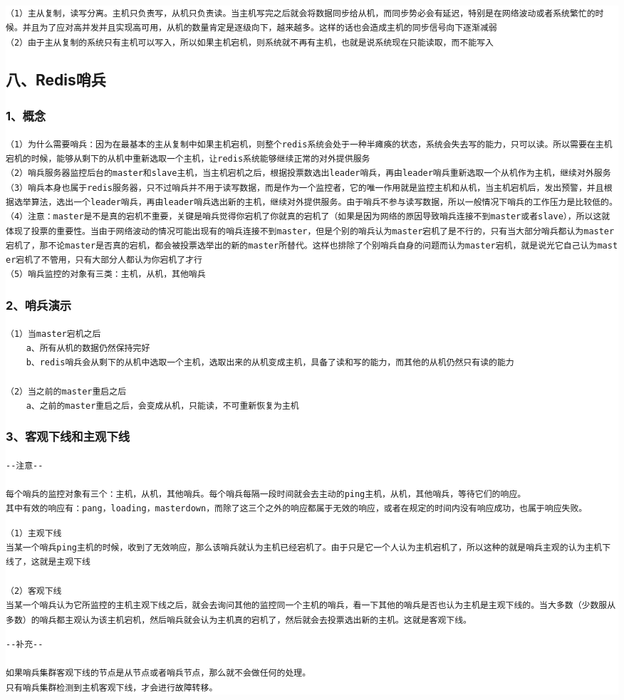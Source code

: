 ```
（1）主从复制，读写分离。主机只负责写，从机只负责读。当主机写完之后就会将数据同步给从机，而同步势必会有延迟，特别是在网络波动或者系统繁忙的时候。并且为了应对高并发并且实现高可用，从机的数量肯定是逐级向下，越来越多。这样的话也会造成主机的同步信号向下逐渐减弱
（2）由于主从复制的系统只有主机可以写入，所以如果主机宕机，则系统就不再有主机，也就是说系统现在只能读取，而不能写入
```



## 八、Redis哨兵

### 1、概念

```
（1）为什么需要哨兵：因为在最基本的主从复制中如果主机宕机，则整个redis系统会处于一种半瘫痪的状态，系统会失去写的能力，只可以读。所以需要在主机宕机的时候，能够从剩下的从机中重新选取一个主机，让redis系统能够继续正常的对外提供服务
（2）哨兵服务器监控后台的master和slave主机，当主机宕机之后，根据投票数选出leader哨兵，再由leader哨兵重新选取一个从机作为主机，继续对外服务
（3）哨兵本身也属于redis服务器，只不过哨兵并不用于读写数据，而是作为一个监控者，它的唯一作用就是监控主机和从机，当主机宕机后，发出预警，并且根据选举算法，选出一个leader哨兵，再由leader哨兵选出新的主机，继续对外提供服务。由于哨兵不参与读写数据，所以一般情况下哨兵的工作压力是比较低的。
（4）注意：master是不是真的宕机不重要，关键是哨兵觉得你宕机了你就真的宕机了（如果是因为网络的原因导致哨兵连接不到master或者slave），所以这就体现了投票的重要性。当由于网络波动的情况可能出现有的哨兵连接不到master，但是个别的哨兵认为master宕机了是不行的，只有当大部分哨兵都认为master宕机了，那不论master是否真的宕机，都会被投票选举出的新的master所替代。这样也排除了个别哨兵自身的问题而认为master宕机，就是说光它自己认为master宕机了不管用，只有大部分人都认为你宕机了才行
（5）哨兵监控的对象有三类：主机，从机，其他哨兵
```

### 2、哨兵演示

```
（1）当master宕机之后
	a、所有从机的数据仍然保持完好
	b、redis哨兵会从剩下的从机中选取一个主机，选取出来的从机变成主机，具备了读和写的能力，而其他的从机仍然只有读的能力
	
（2）当之前的master重启之后
	a、之前的master重启之后，会变成从机，只能读，不可重新恢复为主机
```

### 3、客观下线和主观下线

```
--注意--

每个哨兵的监控对象有三个：主机，从机，其他哨兵。每个哨兵每隔一段时间就会去主动的ping主机，从机，其他哨兵，等待它们的响应。
其中有效的响应有：pang，loading，masterdown，而除了这三个之外的响应都属于无效的响应，或者在规定的时间内没有响应成功，也属于响应失败。
```

```
（1）主观下线
当某一个哨兵ping主机的时候，收到了无效响应，那么该哨兵就认为主机已经宕机了。由于只是它一个人认为主机宕机了，所以这种的就是哨兵主观的认为主机下线了，这就是主观下线

（2）客观下线
当某一个哨兵认为它所监控的主机主观下线之后，就会去询问其他的监控同一个主机的哨兵，看一下其他的哨兵是否也认为主机是主观下线的。当大多数（少数服从多数）的哨兵都主观认为该主机宕机，然后哨兵就会认为主机真的宕机了，然后就会去投票选出新的主机。这就是客观下线。
```

```
--补充--

如果哨兵集群客观下线的节点是从节点或者哨兵节点，那么就不会做任何的处理。
只有哨兵集群检测到主机客观下线，才会进行故障转移。
```
